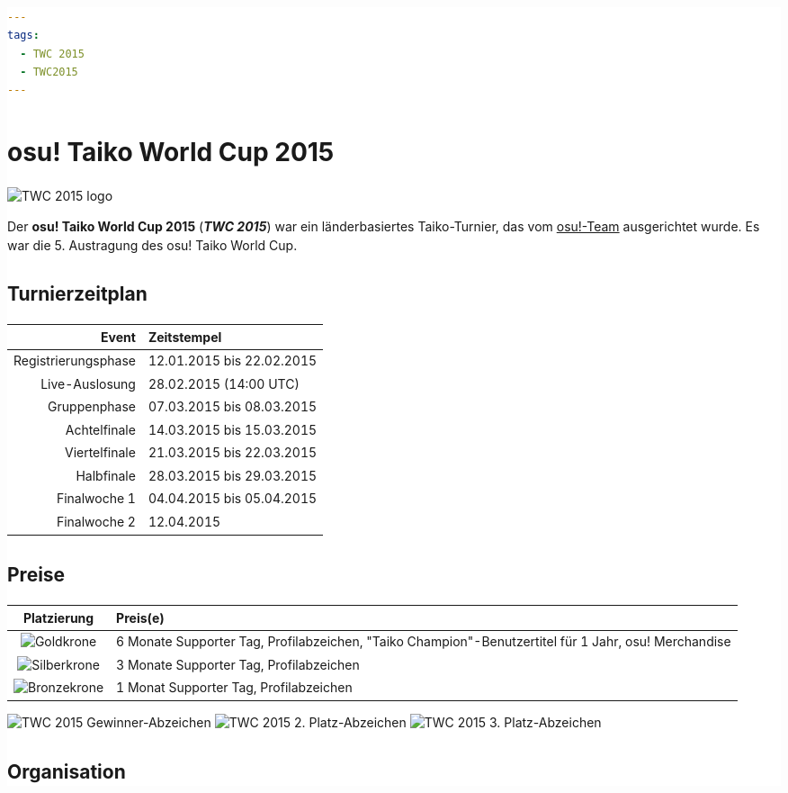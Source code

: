 ```yaml
---
tags:
  - TWC 2015
  - TWC2015
---
```


# osu! Taiko World Cup 2015

![TWC 2015 logo](img/logo.png)

Der **osu! Taiko World Cup 2015** (***TWC 2015***) war ein länderbasiertes Taiko-Turnier, das vom [osu!-Team](/wiki/People/The_Team) ausgerichtet wurde. Es war die 5. Austragung des osu! Taiko World Cup.

## Turnierzeitplan

| Event | Zeitstempel |
| --: | :-- |
| Registrierungsphase | 12.01.2015 bis 22.02.2015 |
| Live-Auslosung | 28.02.2015 (14:00 UTC) |
| Gruppenphase | 07.03.2015 bis 08.03.2015 |
| Achtelfinale | 14.03.2015 bis 15.03.2015 |
| Viertelfinale | 21.03.2015 bis 22.03.2015 |
| Halbfinale | 28.03.2015 bis 29.03.2015 |
| Finalwoche 1 | 04.04.2015 bis 05.04.2015 |
| Finalwoche 2 | 12.04.2015 |

## Preise

| Platzierung | Preis(e) |
| :-: | :-- |
| ![Goldkrone](/wiki/shared/crown-gold.png "1. Platz") | 6 Monate Supporter Tag, Profilabzeichen, "Taiko Champion"-Benutzertitel für 1 Jahr, osu! Merchandise |
| ![Silberkrone](/wiki/shared/crown-silver.png "2. Platz") | 3 Monate Supporter Tag, Profilabzeichen |
| ![Bronzekrone](/wiki/shared/crown-bronze.png "3. Platz") | 1 Monat Supporter Tag, Profilabzeichen |

![](img/badge.jpg "TWC 2015 Gewinner-Abzeichen") ![](img/badge2.jpg "TWC 2015 2. Platz-Abzeichen") ![](img/badge3.jpg "TWC 2015 3. Platz-Abzeichen")

## Organisation
